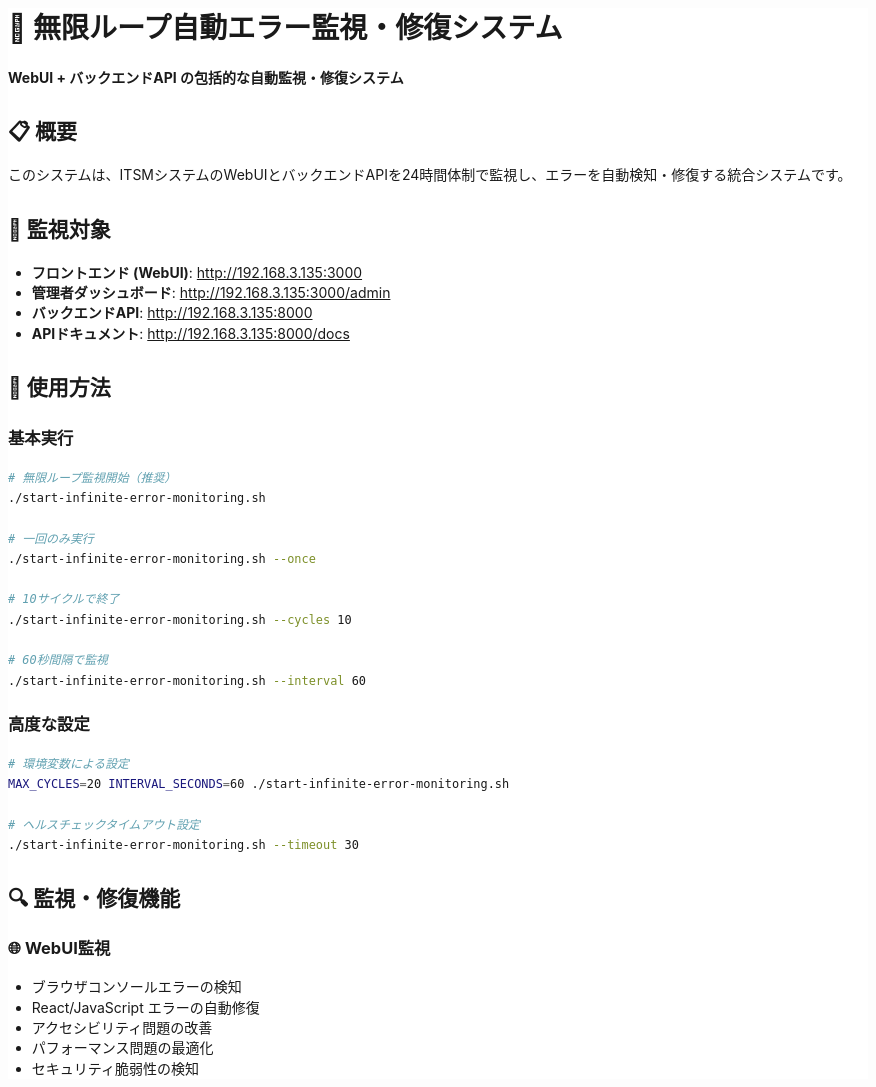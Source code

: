 # 🔄 無限ループ自動エラー監視・修復システム

**WebUI + バックエンドAPI の包括的な自動監視・修復システム**

## 📋 概要

このシステムは、ITSMシステムのWebUIとバックエンドAPIを24時間体制で監視し、エラーを自動検知・修復する統合システムです。

## 🎯 監視対象

- **フロントエンド (WebUI)**: http://192.168.3.135:3000
- **管理者ダッシュボード**: http://192.168.3.135:3000/admin  
- **バックエンドAPI**: http://192.168.3.135:8000
- **APIドキュメント**: http://192.168.3.135:8000/docs

## 🚀 使用方法

### 基本実行

```bash
# 無限ループ監視開始（推奨）
./start-infinite-error-monitoring.sh

# 一回のみ実行
./start-infinite-error-monitoring.sh --once

# 10サイクルで終了
./start-infinite-error-monitoring.sh --cycles 10

# 60秒間隔で監視
./start-infinite-error-monitoring.sh --interval 60
```

### 高度な設定

```bash
# 環境変数による設定
MAX_CYCLES=20 INTERVAL_SECONDS=60 ./start-infinite-error-monitoring.sh

# ヘルスチェックタイムアウト設定
./start-infinite-error-monitoring.sh --timeout 30
```

## 🔍 監視・修復機能

### 🌐 WebUI監視
- ブラウザコンソールエラーの検知
- React/JavaScript エラーの自動修復
- アクセシビリティ問題の改善
- パフォーマンス問題の最適化
- セキュリティ脆弱性の検知
